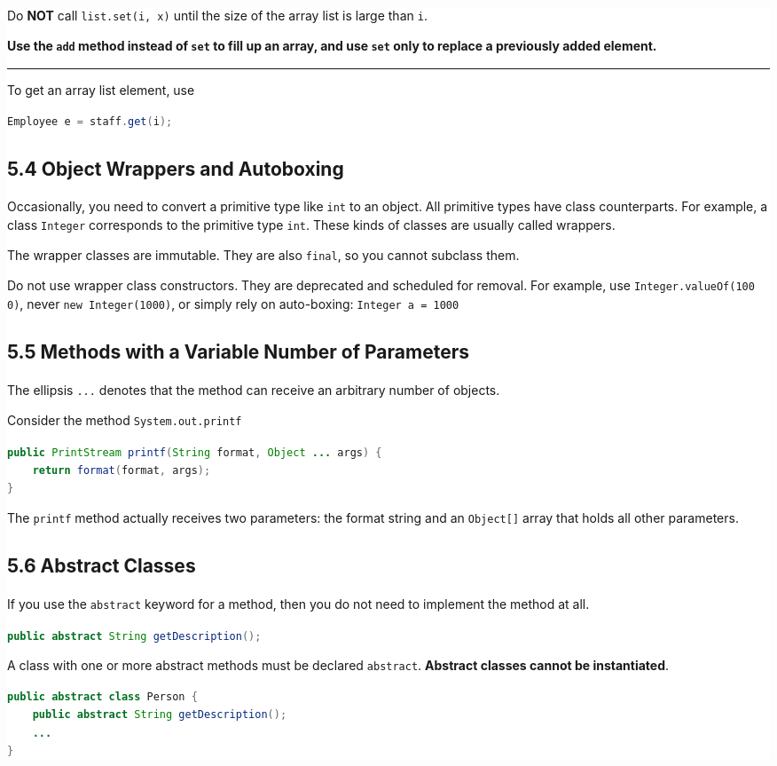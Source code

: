 Do **NOT** call `list.set(i, x)` until the size of the array list is large than `i`.

**Use the `add` method instead of `set` to fill up an array, and use `set` only to replace a previously added element.**

----

To get an array list element, use

```java
Employee e = staff.get(i);
```

## 5.4 Object Wrappers and Autoboxing

Occasionally, you need to convert a primitive type like `int` to an object. All primitive types have class counterparts. For example, a class `Integer` corresponds to the primitive type `int`. These kinds of classes are usually called wrappers.

The wrapper classes are immutable. They are also `final`, so you cannot subclass them.

Do not use wrapper class constructors. They are deprecated and scheduled for removal. For example, use `Integer.valueOf(1000)`, never `new Integer(1000)`, or simply rely on auto-boxing: `Integer a = 1000`

## 5.5 Methods with a Variable Number of Parameters

The ellipsis `...` denotes that the method can receive an arbitrary number of objects.

Consider the method `System.out.printf`

```java
public PrintStream printf(String format, Object ... args) {
    return format(format, args);
}
```

The `printf` method actually receives two parameters: the format string and an `Object[]` array that holds all other parameters.

## 5.6 Abstract Classes

If you use the `abstract` keyword for a method, then you do not need to implement the method at all.

```java
public abstract String getDescription();
```

A class with one or more abstract methods must be declared `abstract`. **Abstract classes cannot be instantiated**.

```java
public abstract class Person {
    public abstract String getDescription();
    ...
}
```
